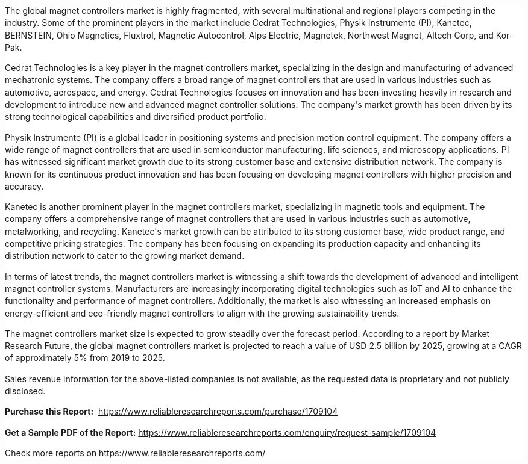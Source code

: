 <p><p>The global magnet controllers market is highly fragmented, with several multinational and regional players competing in the industry. Some of the prominent players in the market include Cedrat Technologies, Physik Instrumente (PI), Kanetec, BERNSTEIN, Ohio Magnetics, Fluxtrol, Magnetic Autocontrol, Alps Electric, Magnetek, Northwest Magnet, Altech Corp, and Kor-Pak.</p><p>Cedrat Technologies is a key player in the magnet controllers market, specializing in the design and manufacturing of advanced mechatronic systems. The company offers a broad range of magnet controllers that are used in various industries such as automotive, aerospace, and energy. Cedrat Technologies focuses on innovation and has been investing heavily in research and development to introduce new and advanced magnet controller solutions. The company's market growth has been driven by its strong technological capabilities and diversified product portfolio.</p><p>Physik Instrumente (PI) is a global leader in positioning systems and precision motion control equipment. The company offers a wide range of magnet controllers that are used in semiconductor manufacturing, life sciences, and microscopy applications. PI has witnessed significant market growth due to its strong customer base and extensive distribution network. The company is known for its continuous product innovation and has been focusing on developing magnet controllers with higher precision and accuracy.</p><p>Kanetec is another prominent player in the magnet controllers market, specializing in magnetic tools and equipment. The company offers a comprehensive range of magnet controllers that are used in various industries such as automotive, metalworking, and recycling. Kanetec's market growth can be attributed to its strong customer base, wide product range, and competitive pricing strategies. The company has been focusing on expanding its production capacity and enhancing its distribution network to cater to the growing market demand.</p><p>In terms of latest trends, the magnet controllers market is witnessing a shift towards the development of advanced and intelligent magnet controller systems. Manufacturers are increasingly incorporating digital technologies such as IoT and AI to enhance the functionality and performance of magnet controllers. Additionally, the market is also witnessing an increased emphasis on energy-efficient and eco-friendly magnet controllers to align with the growing sustainability trends.</p><p>The magnet controllers market size is expected to grow steadily over the forecast period. According to a report by Market Research Future, the global magnet controllers market is projected to reach a value of USD 2.5 billion by 2025, growing at a CAGR of approximately 5% from 2019 to 2025.</p><p>Sales revenue information for the above-listed companies is not available, as the requested data is proprietary and not publicly disclosed.</p></p>
<p><strong>Purchase this Report:</strong>&nbsp;&nbsp;<a href="https://www.reliableresearchreports.com/purchase/1709104">https://www.reliableresearchreports.com/purchase/1709104</a></p>
<p></p>
<p><strong>Get a Sample PDF of the Report:</strong>&nbsp;<a href="https://www.reliableresearchreports.com/enquiry/request-sample/1709104">https://www.reliableresearchreports.com/enquiry/request-sample/1709104</a></p>
<p>Check more reports on https://www.reliableresearchreports.com/</p>